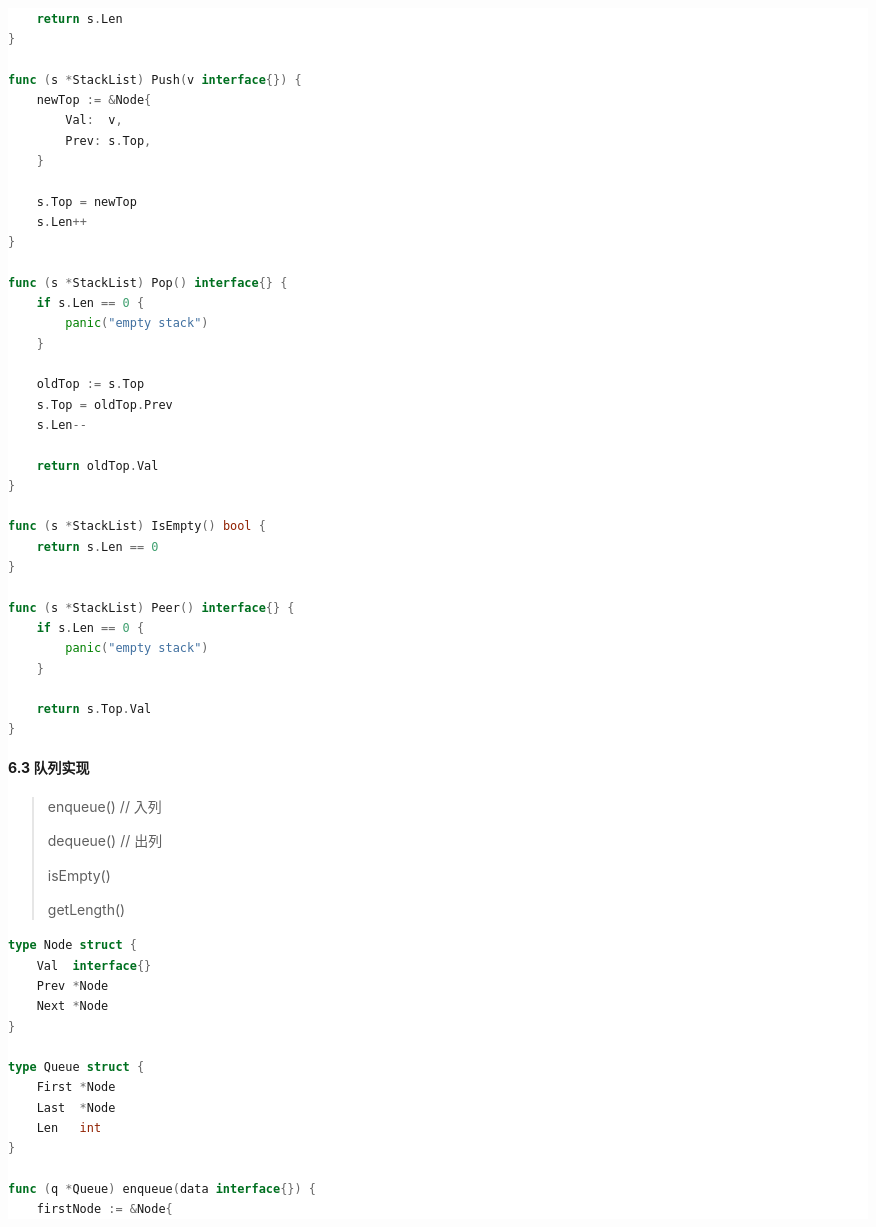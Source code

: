 ```go
	return s.Len
}

func (s *StackList) Push(v interface{}) {
	newTop := &Node{
		Val:  v,
		Prev: s.Top,
	}

	s.Top = newTop
	s.Len++
}

func (s *StackList) Pop() interface{} {
	if s.Len == 0 {
		panic("empty stack")
	}

	oldTop := s.Top
	s.Top = oldTop.Prev
	s.Len--

	return oldTop.Val
}

func (s *StackList) IsEmpty() bool {
	return s.Len == 0
}

func (s *StackList) Peer() interface{} {
	if s.Len == 0 {
		panic("empty stack")
	}

	return s.Top.Val
}
```



#### 6.3 队列实现

> enqueue()    // 入列
>
> dequeue()    // 出列
>
> isEmpty()
>
> getLength()

```go
type Node struct {
	Val  interface{}
	Prev *Node
	Next *Node
}

type Queue struct {
	First *Node
	Last  *Node
	Len   int
}

func (q *Queue) enqueue(data interface{}) {
	firstNode := &Node{
```